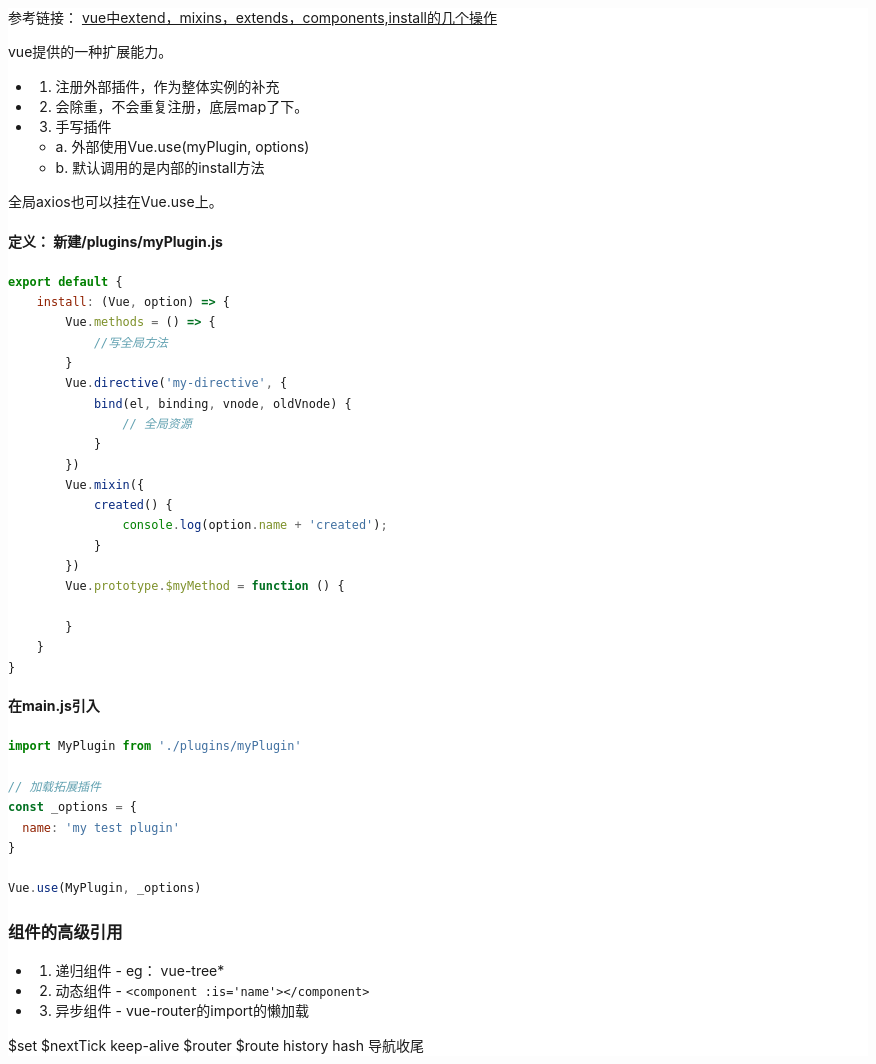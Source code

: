 参考链接： [vue中extend，mixins，extends，components,install的几个操作](https://juejin.cn/post/6844903636938522638)

vue提供的一种扩展能力。

* 1. 注册外部插件，作为整体实例的补充
* 2. 会除重，不会重复注册，底层map了下。
* 3. 手写插件
    - a. 外部使用Vue.use(myPlugin, options)
    - b. 默认调用的是内部的install方法

全局axios也可以挂在Vue.use上。

#### 定义： 新建/plugins/myPlugin.js
```js
export default {
    install: (Vue, option) => {
        Vue.methods = () => {
            //写全局方法
        }
        Vue.directive('my-directive', {
            bind(el, binding, vnode, oldVnode) {
                // 全局资源
            }
        })
        Vue.mixin({
            created() {
                console.log(option.name + 'created');
            }
        })
        Vue.prototype.$myMethod = function () {

        }
    }
}
```
#### 在main.js引入
```js
import MyPlugin from './plugins/myPlugin'

// 加载拓展插件
const _options = {
  name: 'my test plugin'
}

Vue.use(MyPlugin, _options)
```


### 组件的高级引用
* 1. 递归组件 - eg： vue-tree*
* 2. 动态组件 - `<component :is='name'></component>`
* 3. 异步组件 - vue-router的import的懒加载

$set $nextTick keep-alive
$router $route history hash 导航收尾
